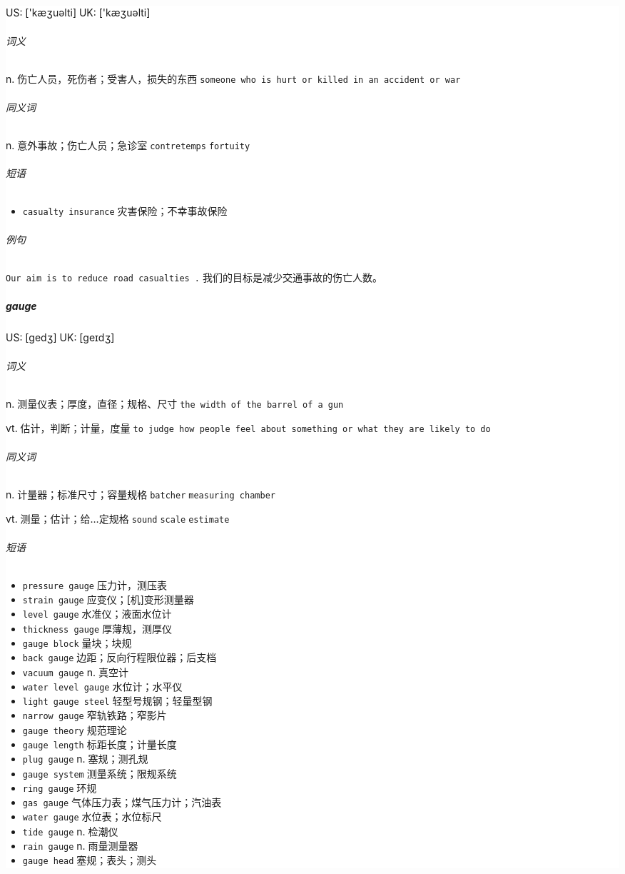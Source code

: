 US: ['kæʒuəlti]
UK: ['kæʒuəlti]

###### 词义

n. 伤亡人员，死伤者；受害人，损失的东西
`someone who is hurt or killed in an accident or war`

###### 同义词

n. 意外事故；伤亡人员；急诊室
`contretemps` `fortuity`


###### 短语

- `casualty insurance` 灾害保险；不幸事故保险

###### 例句

`Our aim is to reduce road casualties .`
我们的目标是减少交通事故的伤亡人数。


##### gauge

US: [gedʒ]
UK: [geɪdʒ]

###### 词义

n. 测量仪表；厚度，直径；规格、尺寸
`the width of the barrel of a gun`

vt. 估计，判断；计量，度量
`to judge how people feel about something or what they are likely to do`

###### 同义词

n. 计量器；标准尺寸；容量规格
`batcher` `measuring chamber`

vt. 测量；估计；给…定规格
`sound` `scale` `estimate`


###### 短语

- `pressure gauge` 压力计，测压表
- `strain gauge` 应变仪；[机]变形测量器
- `level gauge` 水准仪；液面水位计
- `thickness gauge` 厚薄规，测厚仪
- `gauge block` 量块；块规
- `back gauge` 边距；反向行程限位器；后支档
- `vacuum gauge` n. 真空计
- `water level gauge` 水位计；水平仪
- `light gauge steel` 轻型号规钢；轻量型钢
- `narrow gauge` 窄轨铁路；窄影片
- `gauge theory` 规范理论
- `gauge length` 标距长度；计量长度
- `plug gauge` n. 塞规；测孔规
- `gauge system` 测量系统；限规系统
- `ring gauge` 环规
- `gas gauge` 气体压力表；煤气压力计；汽油表
- `water gauge` 水位表；水位标尺
- `tide gauge` n. 检潮仪
- `rain gauge` n. 雨量测量器
- `gauge head` 塞规；表头；测头
